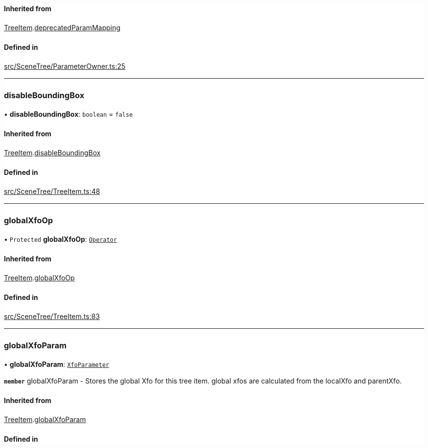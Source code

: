 #### Inherited from

[TreeItem](SceneTree_TreeItem.TreeItem).[deprecatedParamMapping](SceneTree_TreeItem.TreeItem#deprecatedparammapping)

#### Defined in

[src/SceneTree/ParameterOwner.ts:25](https://github.com/ZeaInc/zea-engine/blob/ab3250ece/src/SceneTree/ParameterOwner.ts#L25)

___

### disableBoundingBox

• **disableBoundingBox**: `boolean` = `false`

#### Inherited from

[TreeItem](SceneTree_TreeItem.TreeItem).[disableBoundingBox](SceneTree_TreeItem.TreeItem#disableboundingbox)

#### Defined in

[src/SceneTree/TreeItem.ts:48](https://github.com/ZeaInc/zea-engine/blob/ab3250ece/src/SceneTree/TreeItem.ts#L48)

___

### globalXfoOp

• `Protected` **globalXfoOp**: [`Operator`](Operators/SceneTree_Operators_Operator.Operator)

#### Inherited from

[TreeItem](SceneTree_TreeItem.TreeItem).[globalXfoOp](SceneTree_TreeItem.TreeItem#globalxfoop)

#### Defined in

[src/SceneTree/TreeItem.ts:83](https://github.com/ZeaInc/zea-engine/blob/ab3250ece/src/SceneTree/TreeItem.ts#L83)

___

### globalXfoParam

• **globalXfoParam**: [`XfoParameter`](Parameters/SceneTree_Parameters_XfoParameter.XfoParameter)

**`member`** globalXfoParam - Stores the global Xfo for this tree item.
global xfos are calculated from the localXfo and parentXfo.

#### Inherited from

[TreeItem](SceneTree_TreeItem.TreeItem).[globalXfoParam](SceneTree_TreeItem.TreeItem#globalxfoparam)

#### Defined in
